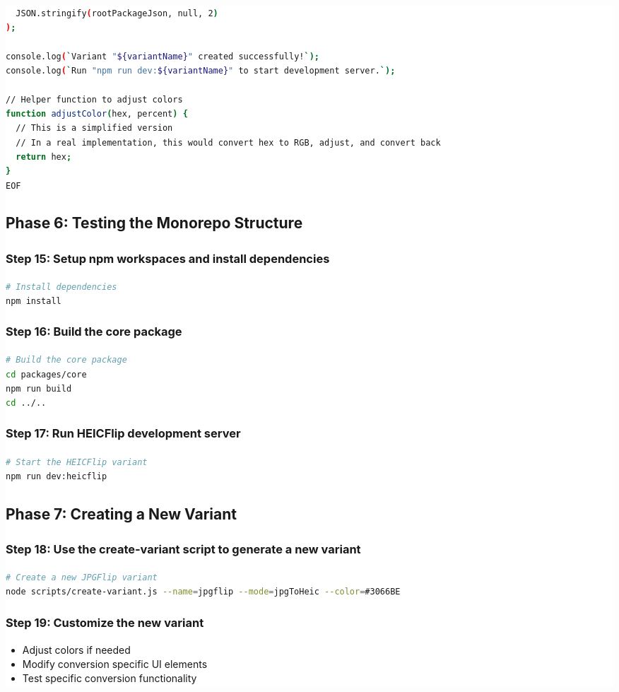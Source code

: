 ```bash
  JSON.stringify(rootPackageJson, null, 2)
);

console.log(`Variant "${variantName}" created successfully!`);
console.log(`Run "npm run dev:${variantName}" to start development server.`);

// Helper function to adjust colors
function adjustColor(hex, percent) {
  // This is a simplified version
  // In a real implementation, this would convert hex to RGB, adjust, and convert back
  return hex;
}
EOF
```

## Phase 6: Testing the Monorepo Structure

### Step 15: Setup npm workspaces and install dependencies
```bash
# Install dependencies
npm install
```

### Step 16: Build the core package
```bash
# Build the core package
cd packages/core
npm run build
cd ../..
```

### Step 17: Run HEICFlip development server
```bash
# Start the HEICFlip variant
npm run dev:heicflip
```

## Phase 7: Creating a New Variant

### Step 18: Use the create-variant script to generate a new variant
```bash
# Create a new JPGFlip variant
node scripts/create-variant.js --name=jpgflip --mode=jpgToHeic --color=#3066BE
```

### Step 19: Customize the new variant
- Adjust colors if needed
- Modify conversion specific UI elements
- Test specific conversion functionality
